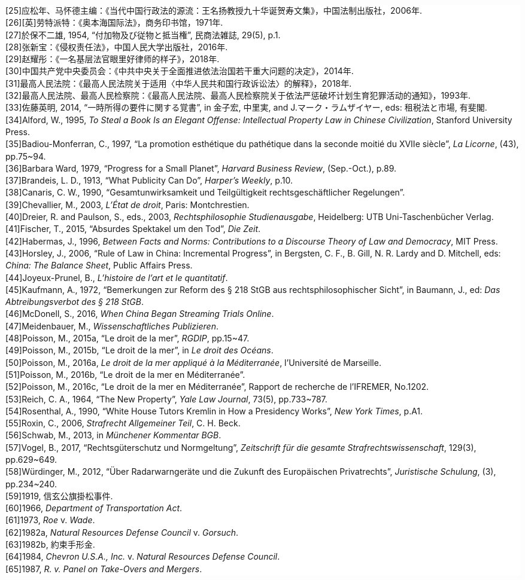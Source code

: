  <div class="csl-entry">[25]应松年、马怀德主编：《当代中国行政法的源流：王名扬教授九十华诞贺寿文集》，中国法制出版社，2006年.</div>
  <div class="csl-entry">[26][英]劳特派特：《奥本海国际法》，商务印书馆，1971年.</div>
  <div class="csl-entry">[27]於保不二雄, 1954, “付加物及び従物と抵当権”, 民商法雑誌, 29(5), p.1.</div>
  <div class="csl-entry">[28]张新宝：《侵权责任法》，中国人民大学出版社，2016年.</div>
  <div class="csl-entry">[29]赵耀彤：《一名基层法官眼里好律师的样子》，2018年.</div>
  <div class="csl-entry">[30]中国共产党中央委员会：《中共中央关于全面推进依法治国若干重大问题的决定》，2014年.</div>
  <div class="csl-entry">[31]最高人民法院：《最高人民法院关于适用〈中华人民共和国行政诉讼法〉的解释》，2018年.</div>
  <div class="csl-entry">[32]最高人民法院、最高人民检察院：《最高人民法院、最高人民检察院关于依法严惩破坏计划生育犯罪活动的通知》，1993年.</div>
  <div class="csl-entry">[33]佐藤英明, 2014, “一時所得の要件に関する覚書”, in 金子宏, 中里実, and J.マーク・ラムザイヤー, eds: 租税法と市場, 有斐閣.</div>
  <div class="csl-entry">[34]Alford, W., 1995, <i>To Steal a Book Is an Elegant Offense: Intellectual Property Law in Chinese Civilization</i>, Stanford University Press.</div>
  <div class="csl-entry">[35]Badiou-Monferran, C., 1997, “La promotion esthétique du pathétique dans la seconde moitié du XVIIe siècle”, <i>La Licorne</i>, (43), pp.75~94.</div>
  <div class="csl-entry">[36]Barbara Ward, 1979, “Progress for a Small Planet”, <i>Harvard Business Review</i>, (Sep.-Oct.), p.89.</div>
  <div class="csl-entry">[37]Brandeis, L. D., 1913, “What Publicity Can Do”, <i>Harper’s Weekly</i>, p.10.</div>
  <div class="csl-entry">[38]Canaris, C. W., 1990, “Gesamtunwirksamkeit und Teilgültigkeit rechtsgeschäftlicher Regelungen”.</div>
  <div class="csl-entry">[39]Chevallier, M., 2003, <i>L’État de droit</i>, Paris: Montchrestien.</div>
  <div class="csl-entry">[40]Dreier, R. and Paulson, S., eds., 2003, <i>Rechtsphilosophie Studienausgabe</i>, Heidelberg: UTB Uni-Taschenbücher Verlag.</div>
  <div class="csl-entry">[41]Fischer, T., 2015, “Absurdes Spektakel um den Tod”, <i>Die Zeit</i>.</div>
  <div class="csl-entry">[42]Habermas, J., 1996, <i>Between Facts and Norms: Contributions to a Discourse Theory of Law and Democracy</i>, MIT Press.</div>
  <div class="csl-entry">[43]Horsley, J., 2006, “Rule of Law in China: Incremental Progress”, in Bergsten, C. F., B. Gill, N. R. Lardy and D. Mitchell, eds: <i>China: The Balance Sheet</i>, Public Affairs Press.</div>
  <div class="csl-entry">[44]Joyeux-Prunel, B., <i>L’histoire de l’art et le quantitatif</i>.</div>
  <div class="csl-entry">[45]Kaufmann, A., 1972, “Bemerkungen zur Reform des § 218 StGB aus rechtsphilosophischer Sicht”, in Baumann, J., ed: <i>Das Abtreibungsverbot des § 218 StGB</i>.</div>
  <div class="csl-entry">[46]McDonell, S., 2016, <i>When China Began Streaming Trials Online</i>.</div>
  <div class="csl-entry">[47]Meidenbauer, M., <i>Wissenschaftliches Publizieren</i>.</div>
  <div class="csl-entry">[48]Poisson, M., 2015a, “Le droit de la mer”, <i>RGDIP</i>, pp.15~47.</div>
  <div class="csl-entry">[49]Poisson, M., 2015b, “Le droit de la mer”, in <i>Le droit des Océans</i>.</div>
  <div class="csl-entry">[50]Poisson, M., 2016a, <i>Le droit de la mer appliqué à la Méditerranée</i>, l’Université de Marseille.</div>
  <div class="csl-entry">[51]Poisson, M., 2016b, “Le droit de la mer en Méditerranée”.</div>
  <div class="csl-entry">[52]Poisson, M., 2016c, “Le droit de la mer en Méditerranée”, Rapport de recherche de l’IFREMER, No.1202.</div>
  <div class="csl-entry">[53]Reich, C. A., 1964, “The New Property”, <i>Yale Law Journal</i>, 73(5), pp.733~787.</div>
  <div class="csl-entry">[54]Rosenthal, A., 1990, “White House Tutors Kremlin in How a Presidency Works”, <i>New York Times</i>, p.A1.</div>
  <div class="csl-entry">[55]Roxin, C., 2006, <i>Strafrecht Allgemeiner Teil</i>, C. H. Beck.</div>
  <div class="csl-entry">[56]Schwab, M., 2013, in <i>Münchener Kommentar BGB</i>.</div>
  <div class="csl-entry">[57]Vogel, B., 2017, “Rechtsgüterschutz und Normgeltung”, <i>Zeitschrift für die gesamte Strafrechtswissenschaft</i>, 129(3), pp.629~649.</div>
  <div class="csl-entry">[58]Würdinger, M., 2012, “Über Radarwarngeräte und die Zukunft des Europäischen Privatrechts”, <i>Juristische Schulung</i>, (3), pp.234~240.</div>
  <div class="csl-entry">[59]1919, 信玄公旗掛松事件.</div>
  <div class="csl-entry">[60]1966, <i>Department of Transportation Act</i>.</div>
  <div class="csl-entry">[61]1973, <i>Roe <span style="font-style:normal;">v.</span> Wade</i>.</div>
  <div class="csl-entry">[62]1982a, <i>Natural Resources Defense Council <span style="font-style:normal;">v.</span> Gorsuch</i>.</div>
  <div class="csl-entry">[63]1982b, 約束手形金.</div>
  <div class="csl-entry">[64]1984, <i>Chevron U.S.A., Inc. <span style="font-style:normal;">v.</span> Natural Resources Defense Council</i>.</div>
  <div class="csl-entry">[65]1987, <i>R. v. Panel on Take-Overs and Mergers</i>.</div>